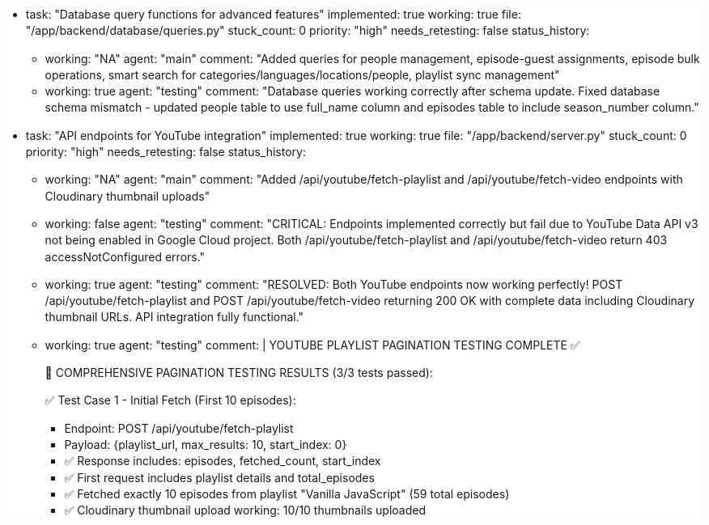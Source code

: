   - task: "Database query functions for advanced features"
    implemented: true
    working: true
    file: "/app/backend/database/queries.py"
    stuck_count: 0
    priority: "high"
    needs_retesting: false
    status_history:
      - working: "NA"
        agent: "main"
        comment: "Added queries for people management, episode-guest assignments, episode bulk operations, smart search for categories/languages/locations/people, playlist sync management"
      - working: true
        agent: "testing"
        comment: "Database queries working correctly after schema update. Fixed database schema mismatch - updated people table to use full_name column and episodes table to include season_number column."

  - task: "API endpoints for YouTube integration"
    implemented: true
    working: true
    file: "/app/backend/server.py"
    stuck_count: 0
    priority: "high"
    needs_retesting: false
    status_history:
      - working: "NA"
        agent: "main"
        comment: "Added /api/youtube/fetch-playlist and /api/youtube/fetch-video endpoints with Cloudinary thumbnail uploads"
      - working: false
        agent: "testing"
        comment: "CRITICAL: Endpoints implemented correctly but fail due to YouTube Data API v3 not being enabled in Google Cloud project. Both /api/youtube/fetch-playlist and /api/youtube/fetch-video return 403 accessNotConfigured errors."
      - working: true
        agent: "testing"
        comment: "RESOLVED: Both YouTube endpoints now working perfectly! POST /api/youtube/fetch-playlist and POST /api/youtube/fetch-video returning 200 OK with complete data including Cloudinary thumbnail URLs. API integration fully functional."
      - working: true
        agent: "testing"
        comment: |
          YOUTUBE PLAYLIST PAGINATION TESTING COMPLETE ✅
          
          🎯 COMPREHENSIVE PAGINATION TESTING RESULTS (3/3 tests passed):
          
          ✅ Test Case 1 - Initial Fetch (First 10 episodes):
          - Endpoint: POST /api/youtube/fetch-playlist
          - Payload: {playlist_url, max_results: 10, start_index: 0}
          - ✅ Response includes: episodes, fetched_count, start_index
          - ✅ First request includes playlist details and total_episodes
          - ✅ Fetched exactly 10 episodes from playlist "Vanilla JavaScript" (59 total episodes)
          - ✅ Cloudinary thumbnail upload working: 10/10 thumbnails uploaded
          